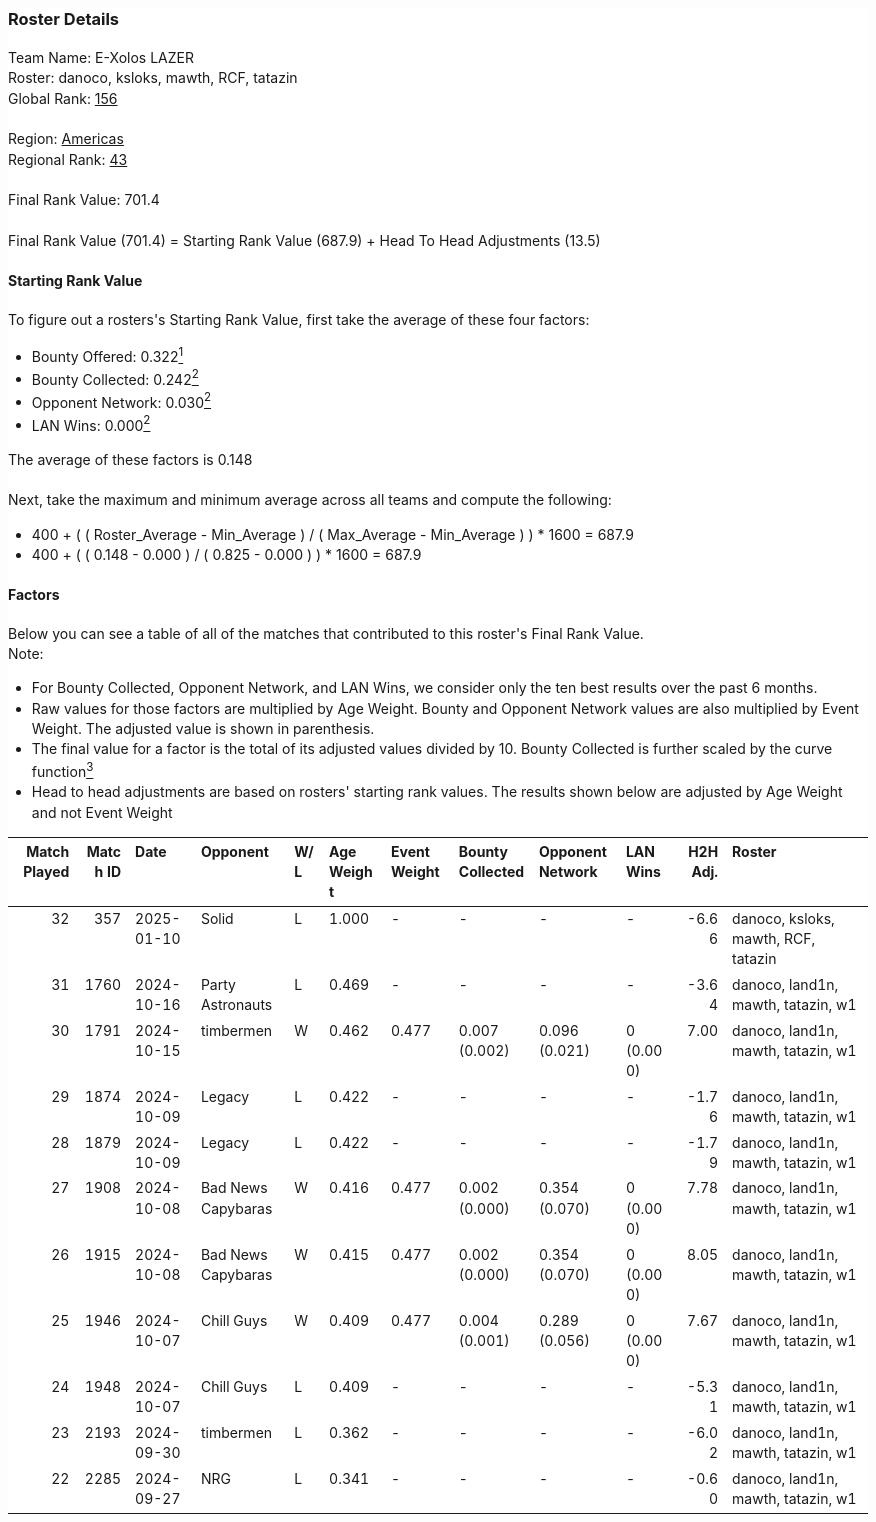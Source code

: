 ### Roster Details<br />
Team Name: E-Xolos LAZER<br />
Roster: danoco, ksloks, mawth, RCF, tatazin<br />
Global Rank: [156](../../standings_global_2025_02_03.md)<br />
<br />
Region: [Americas]( ../../standings_americas_2025_02_03.md)<br />
Regional Rank: [43]( ../../standings_americas_2025_02_03.md)<br />
<br />
Final Rank Value:  701.4<br />
<br />
Final Rank Value (701.4) = Starting Rank Value (687.9) + Head To Head Adjustments (13.5)<br />

#### Starting Rank Value<br />
To figure out a rosters's Starting Rank Value, first take the average of these four factors:<br />
- Bounty Offered: 0.322[<sup>1</sup>](#table2)
- Bounty Collected: 0.242[<sup>2</sup>](#table1)
- Opponent Network: 0.030[<sup>2</sup>](#table1)
- LAN Wins: 0.000[<sup>2</sup>](#table1)

The average of these factors is 0.148<br />
<br />
Next, take the maximum and minimum average across all teams and compute the following:<br />
- 400 + ( ( Roster_Average - Min_Average ) / ( Max_Average - Min_Average ) ) * 1600 = 687.9
- 400 + ( ( 0.148 - 0.000 ) / ( 0.825 - 0.000 ) ) * 1600 = 687.9


#### Factors<br />
Below you can see a table of all of the matches that contributed to this roster's Final Rank Value.<br />
Note:<br />

- For Bounty Collected, Opponent Network, and LAN Wins, we consider only the ten best results over the past 6 months.
- Raw values for those factors are multiplied by Age Weight. Bounty and Opponent Network values are also multiplied by Event Weight. The adjusted value is shown in parenthesis.
- The final value for a factor is the total of its adjusted values divided by 10. Bounty Collected is further scaled by the curve function[<sup>3</sup>](#curveFunction)
- Head to head adjustments are based on rosters' starting rank values. The results shown below are adjusted by Age Weight and not Event Weight
<span id="table1"></span><br />


| Match Played | Match ID | Date       | Opponent           | W/L | Age Weight | Event Weight | Bounty Collected | Opponent Network | LAN Wins  | H2H Adj. | Roster                              |
| -: | -: | :- | :- | :- | :- | :- | :- | :- | :- | -: | :- |
|           32 |      357 | 2025-01-10 | Solid              | L   | 1.000      | -            | -                | -                | -         |    -6.66 | danoco, ksloks, mawth, RCF, tatazin |
|           31 |     1760 | 2024-10-16 | Party Astronauts   | L   | 0.469      | -            | -                | -                | -         |    -3.64 | danoco, land1n, mawth, tatazin, w1  |
|           30 |     1791 | 2024-10-15 | timbermen          | W   | 0.462      | 0.477        | 0.007 (0.002)    | 0.096 (0.021)    | 0 (0.000) |     7.00 | danoco, land1n, mawth, tatazin, w1  |
|           29 |     1874 | 2024-10-09 | Legacy             | L   | 0.422      | -            | -                | -                | -         |    -1.76 | danoco, land1n, mawth, tatazin, w1  |
|           28 |     1879 | 2024-10-09 | Legacy             | L   | 0.422      | -            | -                | -                | -         |    -1.79 | danoco, land1n, mawth, tatazin, w1  |
|           27 |     1908 | 2024-10-08 | Bad News Capybaras | W   | 0.416      | 0.477        | 0.002 (0.000)    | 0.354 (0.070)    | 0 (0.000) |     7.78 | danoco, land1n, mawth, tatazin, w1  |
|           26 |     1915 | 2024-10-08 | Bad News Capybaras | W   | 0.415      | 0.477        | 0.002 (0.000)    | 0.354 (0.070)    | 0 (0.000) |     8.05 | danoco, land1n, mawth, tatazin, w1  |
|           25 |     1946 | 2024-10-07 | Chill Guys         | W   | 0.409      | 0.477        | 0.004 (0.001)    | 0.289 (0.056)    | 0 (0.000) |     7.67 | danoco, land1n, mawth, tatazin, w1  |
|           24 |     1948 | 2024-10-07 | Chill Guys         | L   | 0.409      | -            | -                | -                | -         |    -5.31 | danoco, land1n, mawth, tatazin, w1  |
|           23 |     2193 | 2024-09-30 | timbermen          | L   | 0.362      | -            | -                | -                | -         |    -6.02 | danoco, land1n, mawth, tatazin, w1  |
|           22 |     2285 | 2024-09-27 | NRG                | L   | 0.341      | -            | -                | -                | -         |    -0.60 | danoco, land1n, mawth, tatazin, w1  |